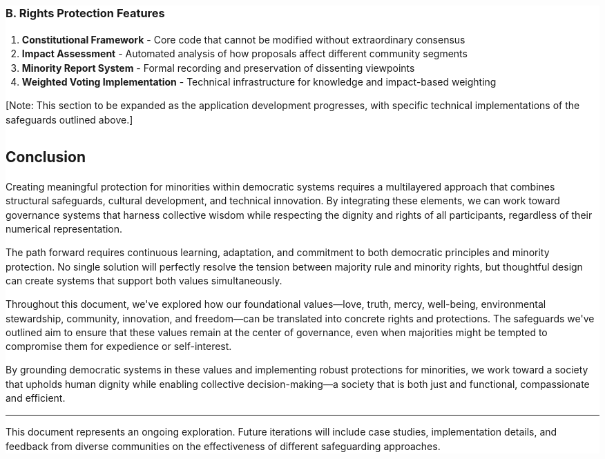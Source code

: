 ### B. Rights Protection Features

1. **Constitutional Framework** - Core code that cannot be modified without extraordinary consensus
2. **Impact Assessment** - Automated analysis of how proposals affect different community segments
3. **Minority Report System** - Formal recording and preservation of dissenting viewpoints
4. **Weighted Voting Implementation** - Technical infrastructure for knowledge and impact-based weighting

[Note: This section to be expanded as the application development progresses, with specific technical implementations of the safeguards outlined above.]

## Conclusion

Creating meaningful protection for minorities within democratic systems requires a multilayered approach that combines structural safeguards, cultural development, and technical innovation. By integrating these elements, we can work toward governance systems that harness collective wisdom while respecting the dignity and rights of all participants, regardless of their numerical representation.

The path forward requires continuous learning, adaptation, and commitment to both democratic principles and minority protection. No single solution will perfectly resolve the tension between majority rule and minority rights, but thoughtful design can create systems that support both values simultaneously.

Throughout this document, we've explored how our foundational values—love, truth, mercy, well-being, environmental stewardship, community, innovation, and freedom—can be translated into concrete rights and protections. The safeguards we've outlined aim to ensure that these values remain at the center of governance, even when majorities might be tempted to compromise them for expedience or self-interest.

By grounding democratic systems in these values and implementing robust protections for minorities, we work toward a society that upholds human dignity while enabling collective decision-making—a society that is both just and functional, compassionate and efficient.

---

This document represents an ongoing exploration. Future iterations will include case studies, implementation details, and feedback from diverse communities on the effectiveness of different safeguarding approaches.

